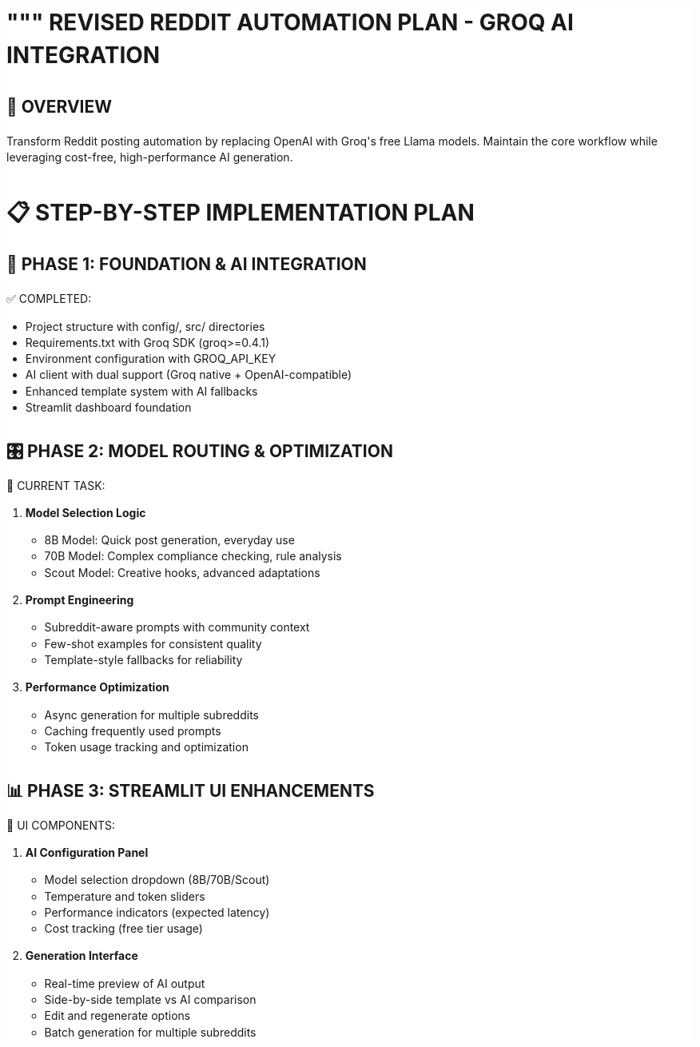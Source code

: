 """
REVISED REDDIT AUTOMATION PLAN - GROQ AI INTEGRATION
====================================================

🎯 OVERVIEW
-----------
Transform Reddit posting automation by replacing OpenAI with Groq's free Llama models.
Maintain the core workflow while leveraging cost-free, high-performance AI generation.

📋 STEP-BY-STEP IMPLEMENTATION PLAN
===================================

🔧 PHASE 1: FOUNDATION & AI INTEGRATION
----------------------------------------

✅ COMPLETED:
- Project structure with config/, src/ directories
- Requirements.txt with Groq SDK (groq>=0.4.1)
- Environment configuration with GROQ_API_KEY
- AI client with dual support (Groq native + OpenAI-compatible)
- Enhanced template system with AI fallbacks
- Streamlit dashboard foundation

🎛️ PHASE 2: MODEL ROUTING & OPTIMIZATION
------------------------------------------

🔄 CURRENT TASK:
1. **Model Selection Logic**
   - 8B Model: Quick post generation, everyday use
   - 70B Model: Complex compliance checking, rule analysis
   - Scout Model: Creative hooks, advanced adaptations

2. **Prompt Engineering**
   - Subreddit-aware prompts with community context
   - Few-shot examples for consistent quality
   - Template-style fallbacks for reliability

3. **Performance Optimization**
   - Async generation for multiple subreddits
   - Caching frequently used prompts
   - Token usage tracking and optimization

📊 PHASE 3: STREAMLIT UI ENHANCEMENTS
--------------------------------------

🎨 UI COMPONENTS:
1. **AI Configuration Panel**
   - Model selection dropdown (8B/70B/Scout)
   - Temperature and token sliders
   - Performance indicators (expected latency)
   - Cost tracking (free tier usage)

2. **Generation Interface**
   - Real-time preview of AI output
   - Side-by-side template vs AI comparison  
   - Edit and regenerate options
   - Batch generation for multiple subreddits
